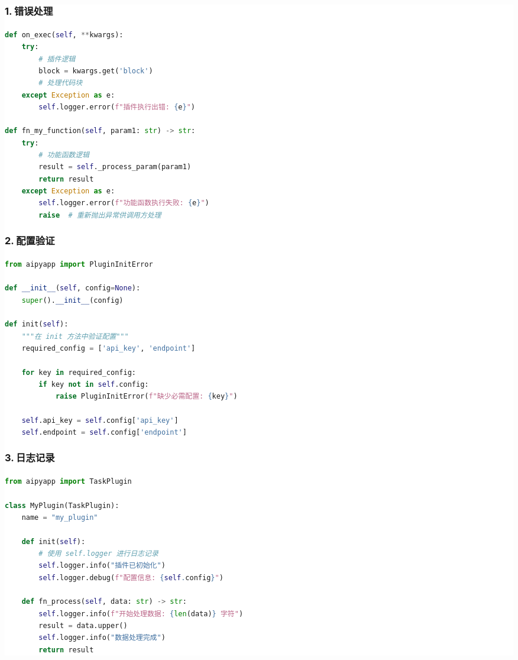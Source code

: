 ### 1. 错误处理
```python
def on_exec(self, **kwargs):
    try:
        # 插件逻辑
        block = kwargs.get('block')
        # 处理代码块
    except Exception as e:
        self.logger.error(f"插件执行出错: {e}")

def fn_my_function(self, param1: str) -> str:
    try:
        # 功能函数逻辑
        result = self._process_param(param1)
        return result
    except Exception as e:
        self.logger.error(f"功能函数执行失败: {e}")
        raise  # 重新抛出异常供调用方处理
```

### 2. 配置验证
```python
from aipyapp import PluginInitError

def __init__(self, config=None):
    super().__init__(config)
    
def init(self):
    """在 init 方法中验证配置"""
    required_config = ['api_key', 'endpoint']
    
    for key in required_config:
        if key not in self.config:
            raise PluginInitError(f"缺少必需配置: {key}")
    
    self.api_key = self.config['api_key']
    self.endpoint = self.config['endpoint']
```

### 3. 日志记录
```python
from aipyapp import TaskPlugin

class MyPlugin(TaskPlugin):
    name = "my_plugin"
    
    def init(self):
        # 使用 self.logger 进行日志记录
        self.logger.info("插件已初始化")
        self.logger.debug(f"配置信息: {self.config}")
    
    def fn_process(self, data: str) -> str:
        self.logger.info(f"开始处理数据: {len(data)} 字符")
        result = data.upper()
        self.logger.info("数据处理完成")
        return result
```
